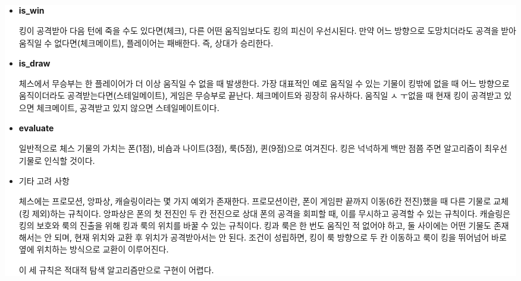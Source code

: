   - **is_win**

    킹이 공격받아 다음 턴에 죽을 수도 있다면(체크), 다른 어떤 움직임보다도 킹의 피신이 우선시된다. 만약 어느 방향으로 도망치더라도 공격을 받아 움직일 수 없다면(체크메이트), 플레이어는 패배한다. 즉, 상대가 승리한다.

  - **is_draw**

    체스에서 무승부는 한 플레이어가 더 이상 움직일 수 없을 때 발생한다. 가장 대표적인 예로 움직일 수 있는 기물이 킹밖에 없을 때 어느 방향으로 움직이더라도 공격받는다면(스테일메이트), 게임은 무승부로 끝난다. 체크메이트와 굉장히 유사하다. 움직일 ㅅ ㅜ없을 때 현재 킹이 공격받고 있으면 체크메이트, 공격받고 있지 않으면 스테일메이트이다.

  - **evaluate**

    일반적으로 체스 기물의 가치는 폰(1점), 비숍과 나이트(3점), 룩(5점), 퀸(9점)으로 여겨진다. 킹은 넉넉하게 백만 점쯤 주면 알고리즘이 최우선 기물로 인식할 것이다.

- 기타 고려 사항

  체스에는 프로모션, 앙파상, 캐슬링이라는 몇 가지 예외가 존재한다. 프로모션이란, 폰이 게임판 끝까지 이동(6칸 전진)했을 때 다른 기물로 교체(킹 제외)하는 규칙이다. 앙파상은 폰의 첫 전진인 두 칸 전진으로 상대 폰의 공격을 회피할 때, 이를 무시하고 공격할 수 있는 규칙이다. 캐슬링은 킹의 보호와 룩의 진출을 위해 킹과 룩의 위치를 바꿀 수 있는 규칙이다. 킹과 룩은 한 번도 움직인 적 없어야 하고, 둘 사이에는 어떤 기물도 존재해서는 안 되며, 현재 위치와 교환 후 위치가 공격받아서는 안 된다. 조건이 성립하면, 킹이 룩 방향으로 두 칸 이동하고 룩이 킹을 뛰어넘어 바로 옆에 위치하는 방식으로 교환이 이루어진다.

  이 세 규칙은 적대적 탐색 알고리즘만으로 구현이 어렵다.

